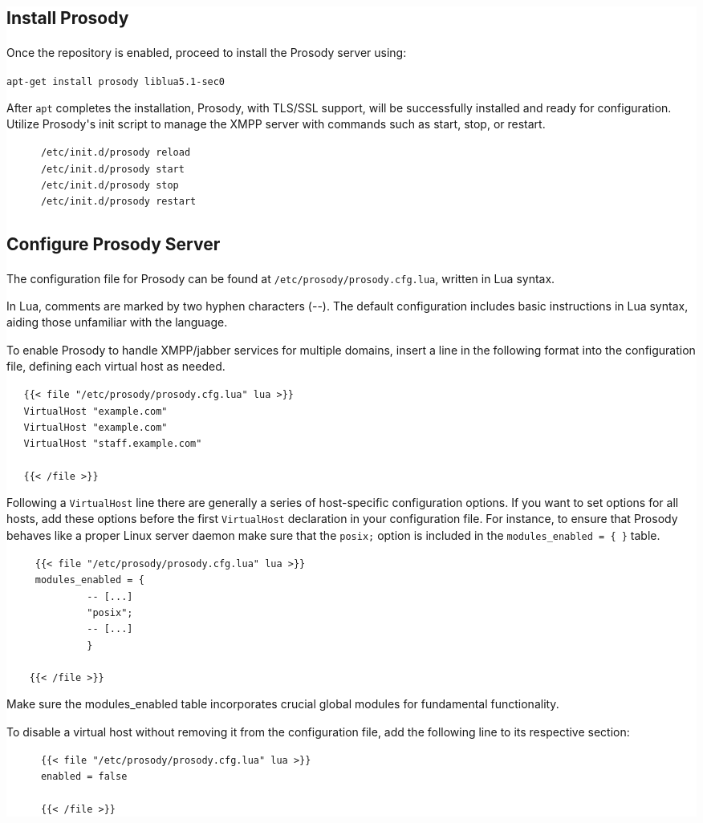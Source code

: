 ## Install Prosody

Once the repository is enabled, proceed to install the Prosody server using:

    apt-get install prosody liblua5.1-sec0

After `apt` completes the installation, Prosody, with TLS/SSL support, will be successfully installed and ready for configuration. Utilize Prosody's init script to manage the XMPP server with commands such as start, stop, or restart.

          /etc/init.d/prosody reload
          /etc/init.d/prosody start
          /etc/init.d/prosody stop
          /etc/init.d/prosody restart

## Configure Prosody Server

The configuration file for Prosody can be found at `/etc/prosody/prosody.cfg.lua`, written in Lua syntax.

In Lua, comments are marked by two hyphen characters (--). The default configuration includes basic instructions in Lua syntax, aiding those unfamiliar with the language.

To enable Prosody to handle XMPP/jabber services for multiple domains, insert a line in the following format into the configuration file, defining each virtual host as needed.

       {{< file "/etc/prosody/prosody.cfg.lua" lua >}}
       VirtualHost "example.com"
       VirtualHost "example.com"
       VirtualHost "staff.example.com"

       {{< /file >}}

Following a `VirtualHost` line there are generally a series of host-specific configuration options. If you want to set options for all hosts, add these options before the first `VirtualHost` declaration in your configuration file. For instance, to ensure that Prosody behaves like a proper Linux server daemon make sure that the `posix;` option is included in the `modules_enabled = { }` table.

         {{< file "/etc/prosody/prosody.cfg.lua" lua >}}
         modules_enabled = {
                  -- [...]
                  "posix";
                  -- [...]
                  }

        {{< /file >}}

Make sure the modules_enabled table incorporates crucial global modules for fundamental functionality.

To disable a virtual host without removing it from the configuration file, add the following line to its respective section:

          {{< file "/etc/prosody/prosody.cfg.lua" lua >}}
          enabled = false

          {{< /file >}}
